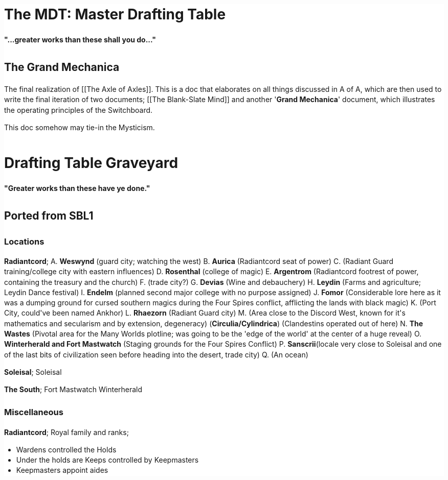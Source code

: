 # The MDT: Master Drafting Table
**"...greater works than these shall you do..."**

## The Grand Mechanica
The final realization of [[The Axle of Axles]]. This is a doc that elaborates on all things discussed in A of A, which are then used to write the final iteration of two documents; [[The Blank-Slate Mind]] and another '**Grand Mechanica**' document, which illustrates the operating principles of the Switchboard.

This doc somehow may tie-in the Mysticism.

# Drafting Table Graveyard
**"Greater works than these have ye done."**

## Ported from SBL1
### Locations 
**Radiantcord**;
A. **Weswynd** (guard city; watching the west)
B. **Aurica** (Radiantcord seat of power)
C. (Radiant Guard training/college city with eastern influences)
D. **Rosenthal** (college of magic)
E. **Argentrom** (Radiantcord footrest of power, containing the treasury and the church)
F. (trade city?)
G. **Devias** (Wine and debauchery)
H. **Leydin** (Farms and agriculture; Leydin Dance festival)
I. **Endelm** (planned second major college with no purpose assigned)
J. **Fomor** (Considerable lore here as it was a dumping ground for cursed southern magics during the Four Spires conflict, afflicting the lands with black magic)
K. (Port City, could've been named Ankhor)
L. **Rhaezorn** (Radiant Guard city)
M. (Area close to the Discord West, known for it's mathematics and secularism and by extension, degeneracy) (**Circulia/Cylindrica**) (Clandestins operated out of here)
N. **The Wastes** (Pivotal area for the Many Worlds plotline; was going to be the 'edge of the world' at the center of a huge reveal)
O. **Winterherald and Fort Mastwatch** (Staging grounds for the Four Spires Conflict)
P. **Sanscrii**(locale very close to Soleisal and one of the last bits of civilization seen before heading into the desert, trade city)
Q. (An ocean)

**Soleisal**;
Soleisal

**The South**;
Fort Mastwatch
Winterherald

### Miscellaneous
**Radiantcord**;
Royal family and ranks; 
- Wardens controlled the Holds
- Under the holds are Keeps controlled by Keepmasters
- Keepmasters appoint aides
